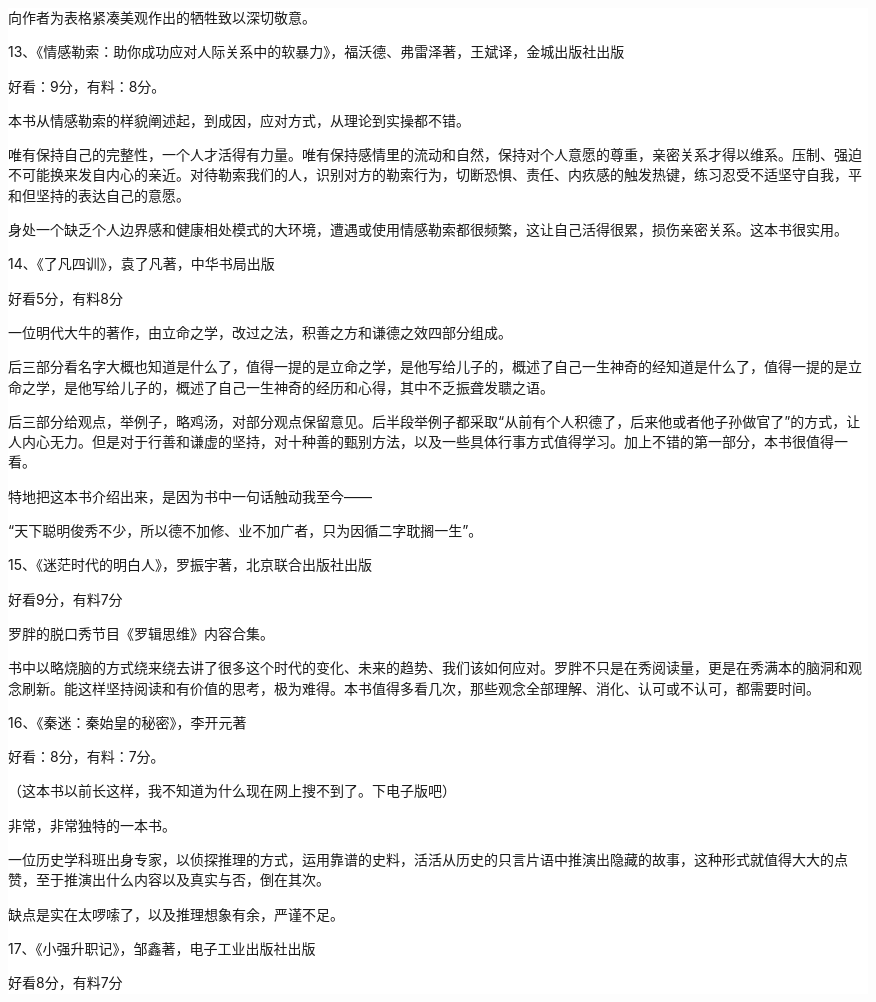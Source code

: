 向作者为表格紧凑美观作出的牺牲致以深切敬意。



13、《情感勒索：助你成功应对人际关系中的软暴力》，福沃德、弗雷泽著，王斌译，金城出版社出版

好看：9分，有料：8分。



本书从情感勒索的样貌阐述起，到成因，应对方式，从理论到实操都不错。

唯有保持自己的完整性，一个人才活得有力量。唯有保持感情里的流动和自然，保持对个人意愿的尊重，亲密关系才得以维系。压制、强迫不可能换来发自内心的亲近。对待勒索我们的人，识别对方的勒索行为，切断恐惧、责任、内疚感的触发热键，练习忍受不适坚守自我，平和但坚持的表达自己的意愿。

身处一个缺乏个人边界感和健康相处模式的大环境，遭遇或使用情感勒索都很频繁，这让自己活得很累，损伤亲密关系。这本书很实用。

 

 14、《了凡四训》，袁了凡著，中华书局出版

好看5分，有料8分



一位明代大牛的著作，由立命之学，改过之法，积善之方和谦德之效四部分组成。

后三部分看名字大概也知道是什么了，值得一提的是立命之学，是他写给儿子的，概述了自己一生神奇的经知道是什么了，值得一提的是立命之学，是他写给儿子的，概述了自己一生神奇的经历和心得，其中不乏振聋发聩之语。

后三部分给观点，举例子，略鸡汤，对部分观点保留意见。后半段举例子都采取“从前有个人积德了，后来他或者他子孙做官了”的方式，让人内心无力。但是对于行善和谦虚的坚持，对十种善的甄别方法，以及一些具体行事方式值得学习。加上不错的第一部分，本书很值得一看。

特地把这本书介绍出来，是因为书中一句话触动我至今——

“天下聪明俊秀不少，所以德不加修、业不加广者，只为因循二字耽搁一生”。

 

15、《迷茫时代的明白人》，罗振宇著，北京联合出版社出版

好看9分，有料7分



罗胖的脱口秀节目《罗辑思维》内容合集。

书中以略烧脑的方式绕来绕去讲了很多这个时代的变化、未来的趋势、我们该如何应对。罗胖不只是在秀阅读量，更是在秀满本的脑洞和观念刷新。能这样坚持阅读和有价值的思考，极为难得。本书值得多看几次，那些观念全部理解、消化、认可或不认可，都需要时间。



16、《秦迷：秦始皇的秘密》，李开元著

好看：8分，有料：7分。


（这本书以前长这样，我不知道为什么现在网上搜不到了。下电子版吧）

非常，非常独特的一本书。

一位历史学科班出身专家，以侦探推理的方式，运用靠谱的史料，活活从历史的只言片语中推演出隐藏的故事，这种形式就值得大大的点赞，至于推演出什么内容以及真实与否，倒在其次。

缺点是实在太啰嗦了，以及推理想象有余，严谨不足。

  

17、《小强升职记》，邹鑫著，电子工业出版社出版

好看8分，有料7分
